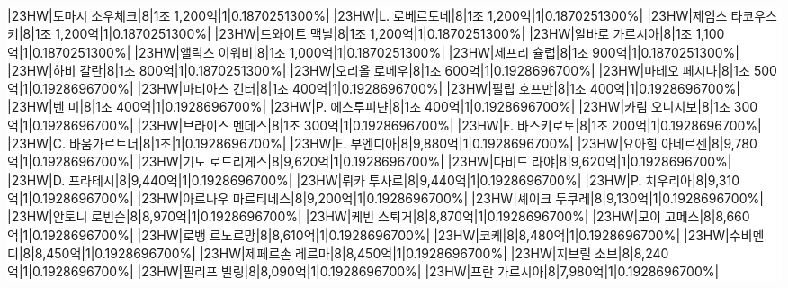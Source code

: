 |23HW|토마시 소우체크|8|1조 1,200억|1|0.1870251300%|
|23HW|L. 로베르토네|8|1조 1,200억|1|0.1870251300%|
|23HW|제임스 타코우스키|8|1조 1,200억|1|0.1870251300%|
|23HW|드와이트 맥닐|8|1조 1,200억|1|0.1870251300%|
|23HW|알바로 가르시아|8|1조 1,100억|1|0.1870251300%|
|23HW|앨릭스 이워비|8|1조 1,000억|1|0.1870251300%|
|23HW|제프리 슐럽|8|1조 900억|1|0.1870251300%|
|23HW|하비 갈란|8|1조 800억|1|0.1870251300%|
|23HW|오리올 로메우|8|1조 600억|1|0.1928696700%|
|23HW|마테오 페시나|8|1조 500억|1|0.1928696700%|
|23HW|마티아스 긴터|8|1조 400억|1|0.1928696700%|
|23HW|필립 호프만|8|1조 400억|1|0.1928696700%|
|23HW|벤 미|8|1조 400억|1|0.1928696700%|
|23HW|P. 에스투피냔|8|1조 400억|1|0.1928696700%|
|23HW|카림 오니지보|8|1조 300억|1|0.1928696700%|
|23HW|브라이스 멘데스|8|1조 300억|1|0.1928696700%|
|23HW|F. 바스키로토|8|1조 200억|1|0.1928696700%|
|23HW|C. 바움가르트너|8|1조|1|0.1928696700%|
|23HW|E. 부엔디아|8|9,880억|1|0.1928696700%|
|23HW|요아힘 아네르센|8|9,780억|1|0.1928696700%|
|23HW|기도 로드리게스|8|9,620억|1|0.1928696700%|
|23HW|다비드 라야|8|9,620억|1|0.1928696700%|
|23HW|D. 프라테시|8|9,440억|1|0.1928696700%|
|23HW|뤼카 투사르|8|9,440억|1|0.1928696700%|
|23HW|P. 치우리아|8|9,310억|1|0.1928696700%|
|23HW|아르나우 마르티네스|8|9,200억|1|0.1928696700%|
|23HW|셰이크 두쿠레|8|9,130억|1|0.1928696700%|
|23HW|안토니 로빈슨|8|8,970억|1|0.1928696700%|
|23HW|케빈 스퇴거|8|8,870억|1|0.1928696700%|
|23HW|모이 고메스|8|8,660억|1|0.1928696700%|
|23HW|로뱅 르노르망|8|8,610억|1|0.1928696700%|
|23HW|코케|8|8,480억|1|0.1928696700%|
|23HW|수비멘디|8|8,450억|1|0.1928696700%|
|23HW|제페르손 레르마|8|8,450억|1|0.1928696700%|
|23HW|지브릴 소브|8|8,240억|1|0.1928696700%|
|23HW|필리프 빌링|8|8,090억|1|0.1928696700%|
|23HW|프란 가르시아|8|7,980억|1|0.1928696700%|